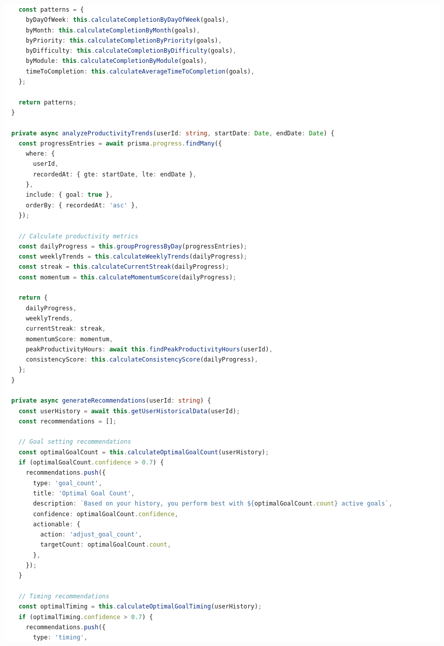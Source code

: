 ```typescript
    const patterns = {
      byDayOfWeek: this.calculateCompletionByDayOfWeek(goals),
      byMonth: this.calculateCompletionByMonth(goals),
      byPriority: this.calculateCompletionByPriority(goals),
      byDifficulty: this.calculateCompletionByDifficulty(goals),
      byModule: this.calculateCompletionByModule(goals),
      timeToCompletion: this.calculateAverageTimeToCompletion(goals),
    };
    
    return patterns;
  }
  
  private async analyzeProductivityTrends(userId: string, startDate: Date, endDate: Date) {
    const progressEntries = await prisma.progress.findMany({
      where: {
        userId,
        recordedAt: { gte: startDate, lte: endDate },
      },
      include: { goal: true },
      orderBy: { recordedAt: 'asc' },
    });
    
    // Calculate productivity metrics
    const dailyProgress = this.groupProgressByDay(progressEntries);
    const weeklyTrends = this.calculateWeeklyTrends(dailyProgress);
    const streak = this.calculateCurrentStreak(dailyProgress);
    const momentum = this.calculateMomentumScore(dailyProgress);
    
    return {
      dailyProgress,
      weeklyTrends,
      currentStreak: streak,
      momentumScore: momentum,
      peakProductivityHours: await this.findPeakProductivityHours(userId),
      consistencyScore: this.calculateConsistencyScore(dailyProgress),
    };
  }
  
  private async generateRecommendations(userId: string) {
    const userHistory = await this.getUserHistoricalData(userId);
    const recommendations = [];
    
    // Goal setting recommendations
    const optimalGoalCount = this.calculateOptimalGoalCount(userHistory);
    if (optimalGoalCount.confidence > 0.7) {
      recommendations.push({
        type: 'goal_count',
        title: 'Optimal Goal Count',
        description: `Based on your history, you perform best with ${optimalGoalCount.count} active goals`,
        confidence: optimalGoalCount.confidence,
        actionable: {
          action: 'adjust_goal_count',
          targetCount: optimalGoalCount.count,
        },
      });
    }
    
    // Timing recommendations
    const optimalTiming = this.calculateOptimalGoalTiming(userHistory);
    if (optimalTiming.confidence > 0.7) {
      recommendations.push({
        type: 'timing',
```